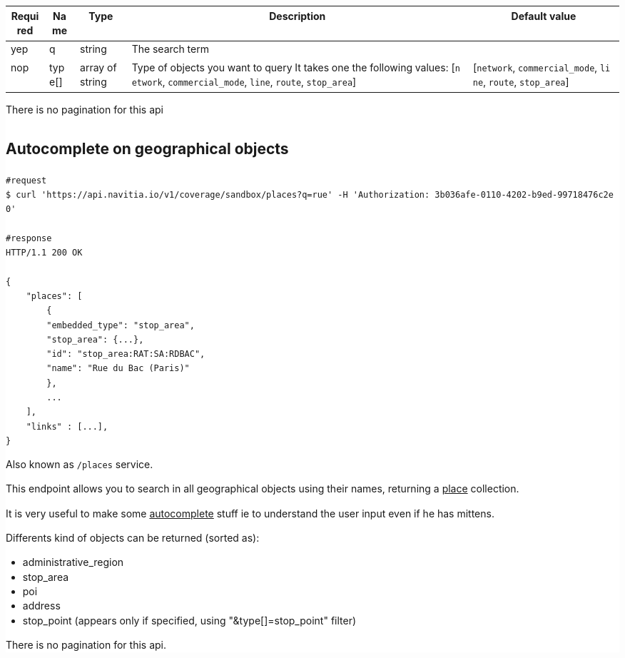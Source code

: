 
  Required | Name     | Type             | Description          | Default value
-----------|----------|------------------|----------------------|-----------------
  yep      | q        | string           | The search term      |
  nop      | type[]   | array of string  | Type of objects you want to query It takes one the following values: [`network`, `commercial_mode`, `line`, `route`, `stop_area`] | [`network`, `commercial_mode`, `line`, `route`, `stop_area`]

<aside class="warning">
There is no pagination for this api
</aside>


<a name="places"></a>Autocomplete on geographical objects
---------------------------------------------------------
``` shell
#request
$ curl 'https://api.navitia.io/v1/coverage/sandbox/places?q=rue' -H 'Authorization: 3b036afe-0110-4202-b9ed-99718476c2e0'

#response
HTTP/1.1 200 OK

{
    "places": [
        {
        "embedded_type": "stop_area",
        "stop_area": {...},
        "id": "stop_area:RAT:SA:RDBAC",
        "name": "Rue du Bac (Paris)"
        },
        ...
    ],
    "links" : [...],
}
```

Also known as `/places` service.

This endpoint allows you to search in all geographical objects using their names, returning
a [place](#place) collection.

It is very useful to make some [autocomplete](https://en.wikipedia.org/wiki/Autocomplete) stuff ie
to understand the user input even if he has mittens.

Differents kind of objects can be returned (sorted as):

-   administrative_region
-   stop_area
-   poi
-   address
-   stop_point (appears only if specified, using "&type[]=stop_point"
    filter)

<aside class="warning">
    There is no pagination for this api.
</aside>
